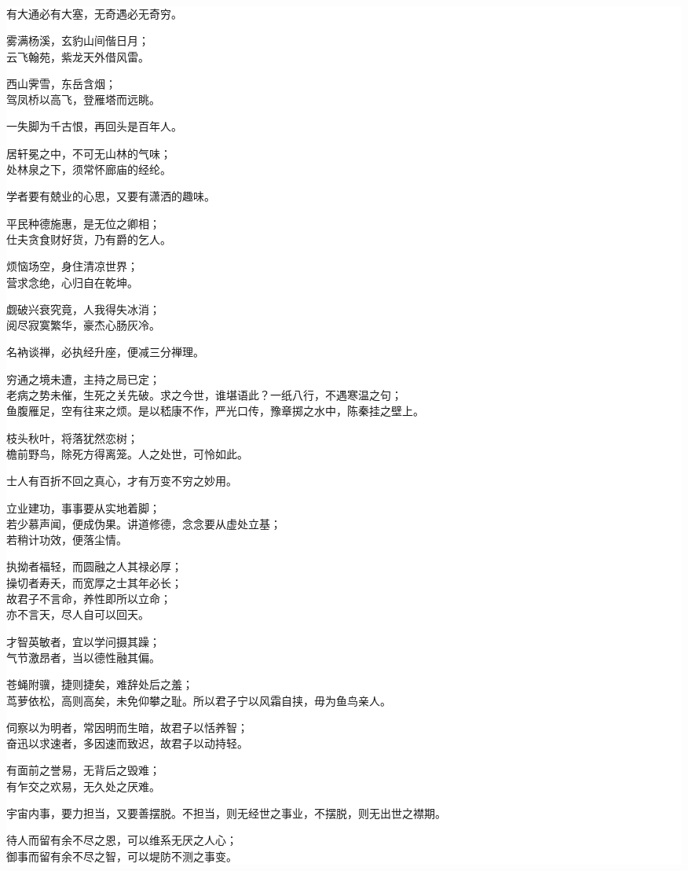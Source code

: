 有大通必有大塞，无奇遇必无奇穷。

雾满杨溪，玄豹山间偕日月；  
云飞翰苑，紫龙天外借风雷。

西山霁雪，东岳含烟；  
驾凤桥以高飞，登雁塔而远眺。

一失脚为千古恨，再回头是百年人。

居轩冕之中，不可无山林的气味；  
处林泉之下，须常怀廊庙的经纶。

学者要有兢业的心思，又要有潇洒的趣味。

平民种德施惠，是无位之卿相；  
仕夫贪食财好货，乃有爵的乞人。

烦恼场空，身住清凉世界；  
营求念绝，心归自在乾坤。

觑破兴衰究竟，人我得失冰消；  
阅尽寂寞繁华，豪杰心肠灰冷。

名衲谈禅，必执经升座，便减三分禅理。

穷通之境未遭，主持之局已定；  
老病之势未催，生死之关先破。求之今世，谁堪语此？一纸八行，不遇寒温之句；  
鱼腹雁足，空有往来之烦。是以嵇康不作，严光口传，豫章掷之水中，陈秦挂之壁上。

枝头秋叶，将落犹然恋树；  
檐前野鸟，除死方得离笼。人之处世，可怜如此。

士人有百折不回之真心，才有万变不穷之妙用。

立业建功，事事要从实地着脚；  
若少慕声闻，便成伪果。讲道修德，念念要从虚处立基；  
若稍计功效，便落尘情。

执拗者福轻，而圆融之人其禄必厚；  
操切者寿夭，而宽厚之士其年必长；  
故君子不言命，养性即所以立命；  
亦不言天，尽人自可以回天。

才智英敏者，宜以学问摄其躁；  
气节激昂者，当以德性融其偏。

苍蝇附骥，捷则捷矣，难辞处后之羞；  
茑萝依松，高则高矣，未免仰攀之耻。所以君子宁以风霜自挟，毋为鱼鸟亲人。

伺察以为明者，常因明而生暗，故君子以恬养智；  
奋迅以求速者，多因速而致迟，故君子以动持轻。

有面前之誉易，无背后之毁难；  
有乍交之欢易，无久处之厌难。

宇宙内事，要力担当，又要善摆脱。不担当，则无经世之事业，不摆脱，则无出世之襟期。

待人而留有余不尽之恩，可以维系无厌之人心；  
御事而留有余不尽之智，可以堤防不测之事变。

